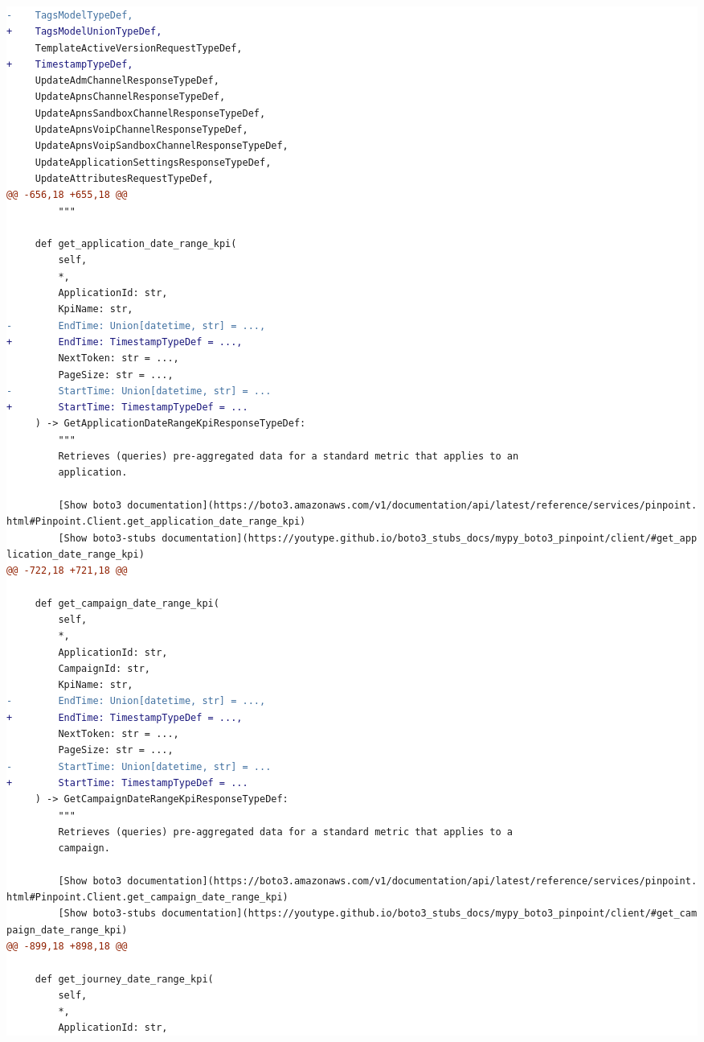```diff
-    TagsModelTypeDef,
+    TagsModelUnionTypeDef,
     TemplateActiveVersionRequestTypeDef,
+    TimestampTypeDef,
     UpdateAdmChannelResponseTypeDef,
     UpdateApnsChannelResponseTypeDef,
     UpdateApnsSandboxChannelResponseTypeDef,
     UpdateApnsVoipChannelResponseTypeDef,
     UpdateApnsVoipSandboxChannelResponseTypeDef,
     UpdateApplicationSettingsResponseTypeDef,
     UpdateAttributesRequestTypeDef,
@@ -656,18 +655,18 @@
         """
 
     def get_application_date_range_kpi(
         self,
         *,
         ApplicationId: str,
         KpiName: str,
-        EndTime: Union[datetime, str] = ...,
+        EndTime: TimestampTypeDef = ...,
         NextToken: str = ...,
         PageSize: str = ...,
-        StartTime: Union[datetime, str] = ...
+        StartTime: TimestampTypeDef = ...
     ) -> GetApplicationDateRangeKpiResponseTypeDef:
         """
         Retrieves (queries) pre-aggregated data for a standard metric that applies to an
         application.
 
         [Show boto3 documentation](https://boto3.amazonaws.com/v1/documentation/api/latest/reference/services/pinpoint.html#Pinpoint.Client.get_application_date_range_kpi)
         [Show boto3-stubs documentation](https://youtype.github.io/boto3_stubs_docs/mypy_boto3_pinpoint/client/#get_application_date_range_kpi)
@@ -722,18 +721,18 @@
 
     def get_campaign_date_range_kpi(
         self,
         *,
         ApplicationId: str,
         CampaignId: str,
         KpiName: str,
-        EndTime: Union[datetime, str] = ...,
+        EndTime: TimestampTypeDef = ...,
         NextToken: str = ...,
         PageSize: str = ...,
-        StartTime: Union[datetime, str] = ...
+        StartTime: TimestampTypeDef = ...
     ) -> GetCampaignDateRangeKpiResponseTypeDef:
         """
         Retrieves (queries) pre-aggregated data for a standard metric that applies to a
         campaign.
 
         [Show boto3 documentation](https://boto3.amazonaws.com/v1/documentation/api/latest/reference/services/pinpoint.html#Pinpoint.Client.get_campaign_date_range_kpi)
         [Show boto3-stubs documentation](https://youtype.github.io/boto3_stubs_docs/mypy_boto3_pinpoint/client/#get_campaign_date_range_kpi)
@@ -899,18 +898,18 @@
 
     def get_journey_date_range_kpi(
         self,
         *,
         ApplicationId: str,
```